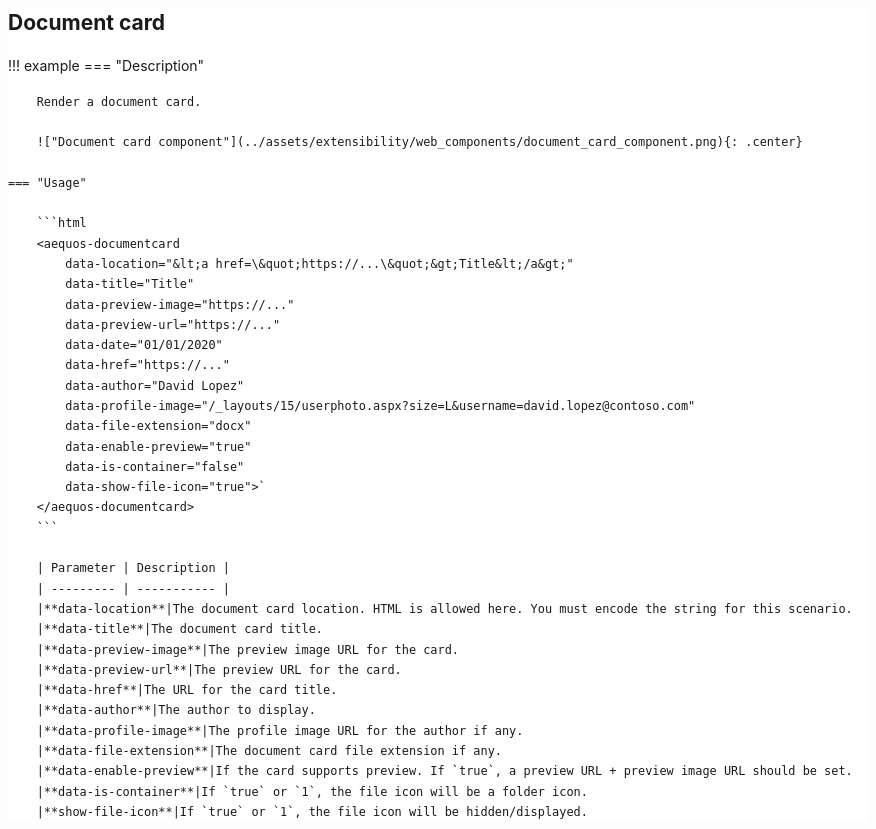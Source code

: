 ## Document card

!!! example
    === "Description"

        Render a document card.

        !["Document card component"](../assets/extensibility/web_components/document_card_component.png){: .center}

    === "Usage"

        ```html
        <aequos-documentcard 
            data-location="&lt;a href=\&quot;https://...\&quot;&gt;Title&lt;/a&gt;"
            data-title="Title"
            data-preview-image="https://..." 
            data-preview-url="https://..." 
            data-date="01/01/2020" 
            data-href="https://..." 
            data-author="David Lopez" 
            data-profile-image="/_layouts/15/userphoto.aspx?size=L&username=david.lopez@contoso.com" 
            data-file-extension="docx"
            data-enable-preview="true" 
            data-is-container="false"
            data-show-file-icon="true">`
        </aequos-documentcard>
        ```

        | Parameter | Description |
        | --------- | ----------- |
        |**data-location**|The document card location. HTML is allowed here. You must encode the string for this scenario.
        |**data-title**|The document card title.
        |**data-preview-image**|The preview image URL for the card.
        |**data-preview-url**|The preview URL for the card.
        |**data-href**|The URL for the card title.
        |**data-author**|The author to display.
        |**data-profile-image**|The profile image URL for the author if any.
        |**data-file-extension**|The document card file extension if any.
        |**data-enable-preview**|If the card supports preview. If `true`, a preview URL + preview image URL should be set.
        |**data-is-container**|If `true` or `1`, the file icon will be a folder icon.
        |**show-file-icon**|If `true` or `1`, the file icon will be hidden/displayed.
